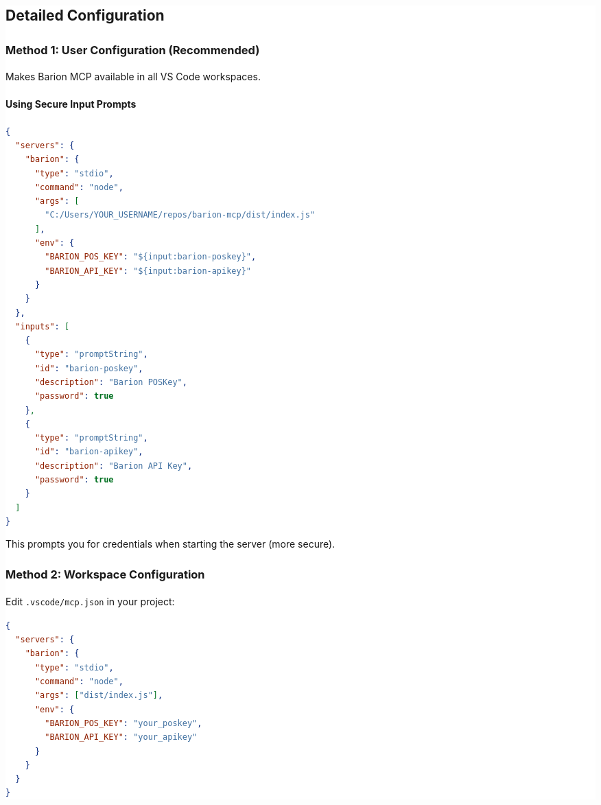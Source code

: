 ## Detailed Configuration

### Method 1: User Configuration (Recommended)

Makes Barion MCP available in all VS Code workspaces.

#### Using Secure Input Prompts

```json
{
  "servers": {
    "barion": {
      "type": "stdio",
      "command": "node",
      "args": [
        "C:/Users/YOUR_USERNAME/repos/barion-mcp/dist/index.js"
      ],
      "env": {
        "BARION_POS_KEY": "${input:barion-poskey}",
        "BARION_API_KEY": "${input:barion-apikey}"
      }
    }
  },
  "inputs": [
    {
      "type": "promptString",
      "id": "barion-poskey",
      "description": "Barion POSKey",
      "password": true
    },
    {
      "type": "promptString",
      "id": "barion-apikey",
      "description": "Barion API Key",
      "password": true
    }
  ]
}
```

This prompts you for credentials when starting the server (more secure).

### Method 2: Workspace Configuration

Edit `.vscode/mcp.json` in your project:

```json
{
  "servers": {
    "barion": {
      "type": "stdio",
      "command": "node",
      "args": ["dist/index.js"],
      "env": {
        "BARION_POS_KEY": "your_poskey",
        "BARION_API_KEY": "your_apikey"
      }
    }
  }
}
```

